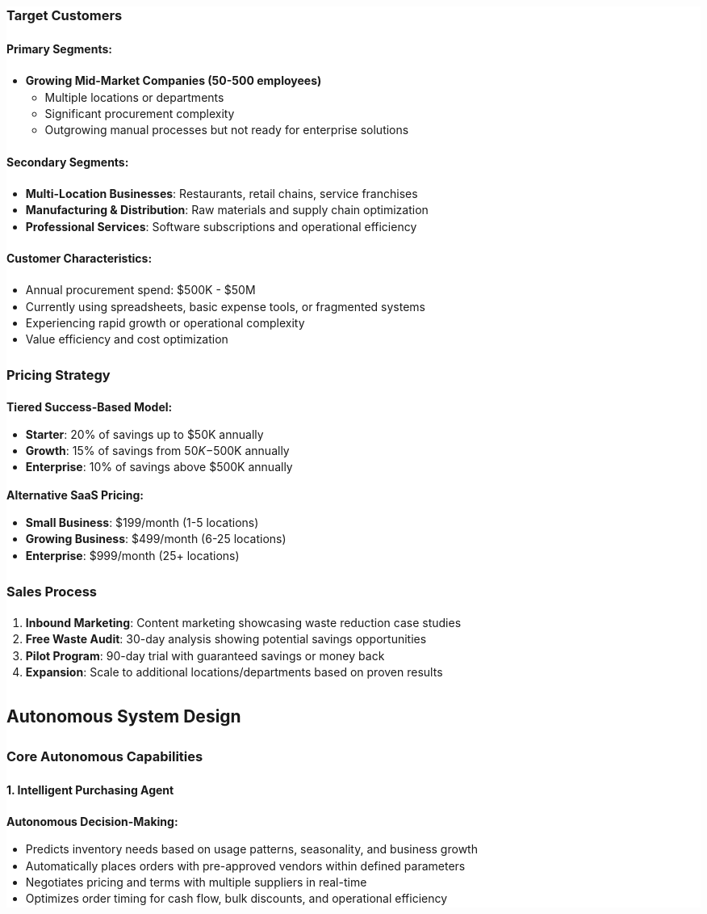 ### Target Customers

#### Primary Segments:

- **Growing Mid-Market Companies (50-500 employees)**
  - Multiple locations or departments
  - Significant procurement complexity
  - Outgrowing manual processes but not ready for enterprise solutions

#### Secondary Segments:

- **Multi-Location Businesses**: Restaurants, retail chains, service franchises
- **Manufacturing & Distribution**: Raw materials and supply chain optimization
- **Professional Services**: Software subscriptions and operational efficiency

#### Customer Characteristics:

- Annual procurement spend: $500K - $50M
- Currently using spreadsheets, basic expense tools, or fragmented systems
- Experiencing rapid growth or operational complexity
- Value efficiency and cost optimization

### Pricing Strategy

**Tiered Success-Based Model:**

- **Starter**: 20% of savings up to $50K annually
- **Growth**: 15% of savings from $50K-$500K annually
- **Enterprise**: 10% of savings above $500K annually

**Alternative SaaS Pricing:**

- **Small Business**: $199/month (1-5 locations)
- **Growing Business**: $499/month (6-25 locations)
- **Enterprise**: $999/month (25+ locations)

### Sales Process

1. **Inbound Marketing**: Content marketing showcasing waste reduction case studies
2. **Free Waste Audit**: 30-day analysis showing potential savings opportunities
3. **Pilot Program**: 90-day trial with guaranteed savings or money back
4. **Expansion**: Scale to additional locations/departments based on proven results

## Autonomous System Design

### Core Autonomous Capabilities

#### 1. Intelligent Purchasing Agent

**Autonomous Decision-Making:**

- Predicts inventory needs based on usage patterns, seasonality, and business growth
- Automatically places orders with pre-approved vendors within defined parameters
- Negotiates pricing and terms with multiple suppliers in real-time
- Optimizes order timing for cash flow, bulk discounts, and operational efficiency

